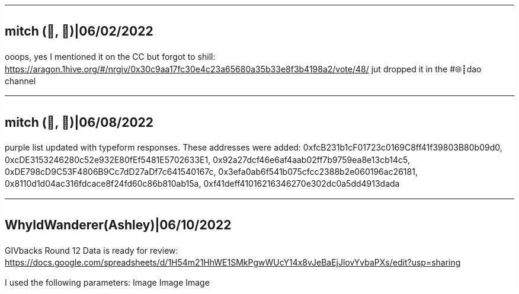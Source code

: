 










-----------------------------------------------
mitch (🍔, 🍔)|06/02/2022
-----------------------------------------------
ooops, yes I mentioned it on the CC but forgot to shill:
https://aragon.1hive.org/#/nrgiv/0x30c9aa17fc30e4c23a65680a35b33e8f3b4198a2/vote/48/
jut dropped it in the #🌐┋dao  channel












-----------------------------------------------
mitch (🍔, 🍔)|06/08/2022
-----------------------------------------------
purple list updated with typeform responses. These addresses were added:
0xfcB231b1cF01723c0169C8ff41f39803B80b09d0,
0xcDE3153246280c52e932E80fEf5481E5702633E1,
0x92a27dcf46e6af4aab02ff7b9759ea8e13cb14c5,
0xDE798cD9C53F4806B9Cc7dD27aDf7c641540167c,
0x3efa0ab6f541b075cfcc2388b2e060196ac26181,
0x8110d1d04ac316fdcace8f24fd60c86b810ab15a,
0xf41deff41016216346270e302dc0a5dd4913dada












-----------------------------------------------
WhyldWanderer(Ashley)|06/10/2022
-----------------------------------------------
GIVbacks Round 12 Data is ready for review:
https://docs.google.com/spreadsheets/d/1H54m21HhWE1SMkPgwWUcY14x8vJeBaEjJlovYvbaPXs/edit?usp=sharing

I used the following parameters: 
Image
Image
Image




